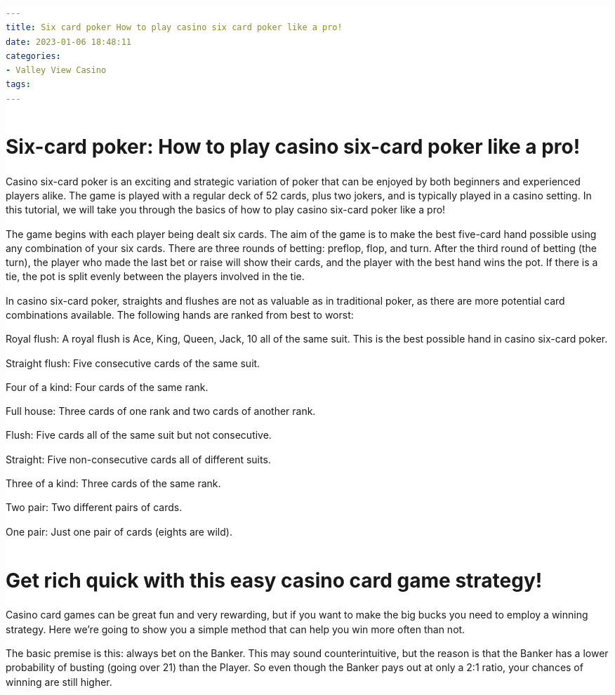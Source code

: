 ```yaml
---
title: Six card poker How to play casino six card poker like a pro! 
date: 2023-01-06 18:48:11
categories:
- Valley View Casino
tags:
---
```



#  Six-card poker: How to play casino six-card poker like a pro! 

Casino six-card poker is an exciting and strategic variation of poker that can be enjoyed by both beginners and experienced players alike. The game is played with a regular deck of 52 cards, plus two jokers, and is typically played in a casino setting. In this tutorial, we will take you through the basics of how to play casino six-card poker like a pro! 

The game begins with each player being dealt six cards. The aim of the game is to make the best five-card hand possible using any combination of your six cards. There are three rounds of betting: preflop, flop, and turn. After the third round of betting (the turn), the player who made the last bet or raise will show their cards, and the player with the best hand wins the pot. If there is a tie, the pot is split evenly between the players involved in the tie. 

In casino six-card poker, straights and flushes are not as valuable as in traditional poker, as there are more potential card combinations available. The following hands are ranked from best to worst: 

Royal flush: A royal flush is Ace, King, Queen, Jack, 10 all of the same suit. This is the best possible hand in casino six-card poker. 

Straight flush: Five consecutive cards of the same suit. 

Four of a kind: Four cards of the same rank. 

Full house: Three cards of one rank and two cards of another rank. 

Flush: Five cards all of the same suit but not consecutive. 

Straight: Five non-consecutive cards all of different suits. 

Three of a kind: Three cards of the same rank. 

Two pair: Two different pairs of cards. 

One pair: Just one pair of cards (eights are wild). 

#  Get rich quick with this easy casino card game strategy! 

Casino card games can be great fun and very rewarding, but if you want to make the big bucks you need to employ a winning strategy. Here we’re going to show you a simple method that can help you win more often than not.

The basic premise is this: always bet on the Banker. This may sound counterintuitive, but the reason is that the Banker has a lower probability of busting (going over 21) than the Player. So even though the Banker pays out at only a 2:1 ratio, your chances of winning are still higher.
